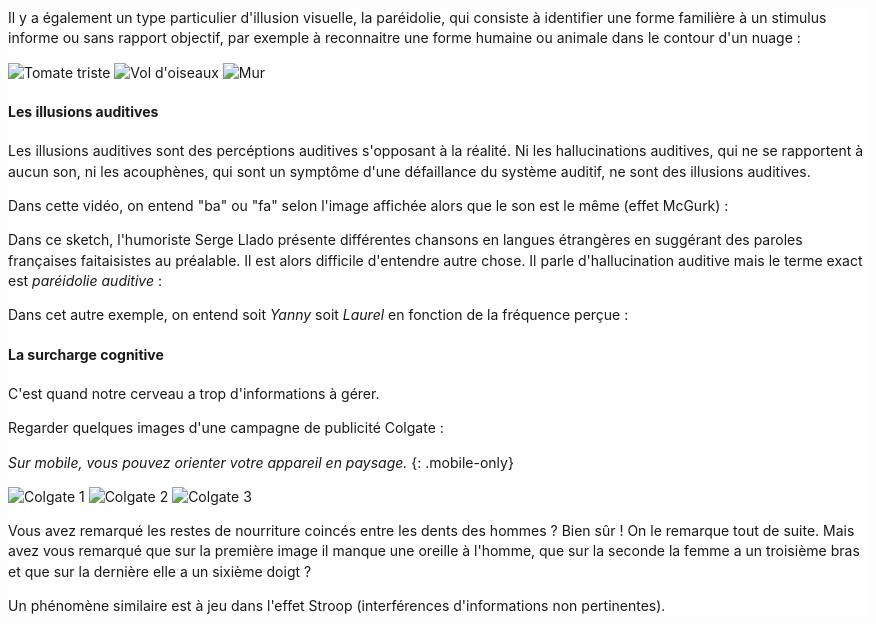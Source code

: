 <iframe class="video-frame" src="https://www.youtube.com/embed/lZU8ojUBh0o" frameborder="0" allow="accelerometer; autoplay; encrypted-media; gyroscope; picture-in-picture" allowfullscreen></iframe>

Il y a également un type particulier d'illusion visuelle, la paréidolie, qui consiste à identifier une forme familière à un stimulus informe ou sans rapport objectif, par exemple à reconnaitre une forme humaine ou animale dans le contour d'un nuage :

<img class="picture" src="{{ site.baseurl }}/assets/images/sad_tomato.jpg" alt="Tomate triste" />
<img class="picture" src="{{ site.baseurl }}/assets/images/birds.jpg" alt="Vol d'oiseaux" />
<img class="picture" src="{{ site.baseurl }}/assets/images/wall.jpg" alt="Mur" />

#### Les illusions auditives

Les illusions auditives sont des percéptions auditives s'opposant à la réalité. Ni les hallucinations auditives, qui ne se rapportent à aucun son, ni les acouphènes, qui sont un symptôme d'une défaillance du système auditif, ne sont des illusions auditives.

Dans cette vidéo, on entend "ba" ou "fa" selon l'image affichée alors que le son est le même (effet McGurk) :

<iframe class="video-frame" src="https://www.youtube.com/embed/G-lN8vWm3m0" frameborder="0" allow="accelerometer; autoplay; encrypted-media; gyroscope; picture-in-picture" allowfullscreen></iframe>

Dans ce sketch, l'humoriste Serge Llado présente différentes chansons en langues étrangères en suggérant des paroles françaises faitaisistes au préalable. Il est alors difficile d'entendre autre chose. Il parle d'hallucination auditive mais le terme exact est *paréidolie auditive* :

<iframe class="video-frame" src="https://www.youtube.com/embed/b7aKj9XdsPg" frameborder="0" allow="accelerometer; autoplay; encrypted-media; gyroscope; picture-in-picture" allowfullscreen></iframe>

Dans cet autre exemple, on entend soit *Yanny* soit *Laurel* en fonction de la fréquence perçue :

<iframe class="video-frame" src="https://www.youtube.com/embed/yDiXQl7grPQ" frameborder="0" allow="accelerometer; autoplay; encrypted-media; gyroscope; picture-in-picture" allowfullscreen></iframe>

#### La surcharge cognitive

C'est quand notre cerveau a trop d'informations à gérer.

Regarder quelques images d'une campagne de publicité Colgate :

*Sur mobile, vous pouvez orienter votre appareil en paysage.*
{: .mobile-only}

<img class="picture" src="{{ site.baseurl }}/assets/images/colgate1.jpg" alt="Colgate 1" />
<img class="picture" src="{{ site.baseurl }}/assets/images/colgate2.jpg" alt="Colgate 2" />
<img class="picture" src="{{ site.baseurl }}/assets/images/colgate3.jpg" alt="Colgate 3" />

Vous avez remarqué les restes de nourriture coincés entre les dents des hommes ? Bien sûr ! On le remarque tout de suite. Mais avez vous remarqué que sur la première image il manque une oreille à l'homme, que sur la seconde la femme a un troisième bras et que sur la dernière elle a un sixième doigt ?

Un phénomène similaire est à jeu dans l'effet Stroop (interférences d'informations non pertinentes).
